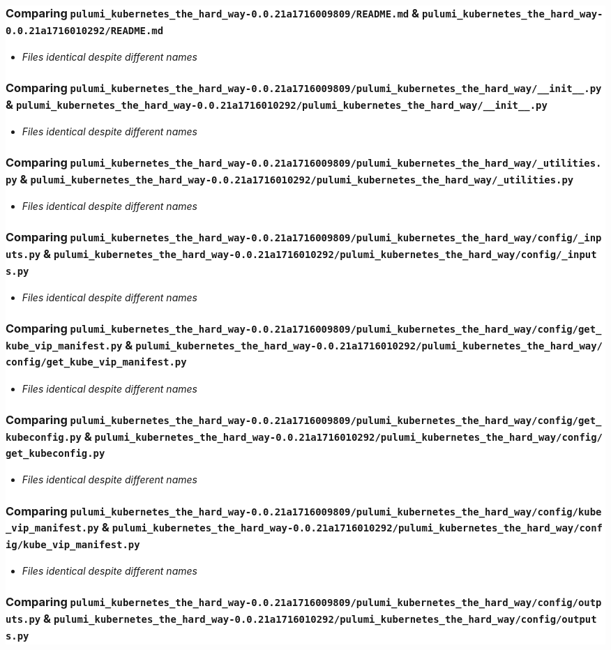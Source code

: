 ### Comparing `pulumi_kubernetes_the_hard_way-0.0.21a1716009809/README.md` & `pulumi_kubernetes_the_hard_way-0.0.21a1716010292/README.md`

 * *Files identical despite different names*

### Comparing `pulumi_kubernetes_the_hard_way-0.0.21a1716009809/pulumi_kubernetes_the_hard_way/__init__.py` & `pulumi_kubernetes_the_hard_way-0.0.21a1716010292/pulumi_kubernetes_the_hard_way/__init__.py`

 * *Files identical despite different names*

### Comparing `pulumi_kubernetes_the_hard_way-0.0.21a1716009809/pulumi_kubernetes_the_hard_way/_utilities.py` & `pulumi_kubernetes_the_hard_way-0.0.21a1716010292/pulumi_kubernetes_the_hard_way/_utilities.py`

 * *Files identical despite different names*

### Comparing `pulumi_kubernetes_the_hard_way-0.0.21a1716009809/pulumi_kubernetes_the_hard_way/config/_inputs.py` & `pulumi_kubernetes_the_hard_way-0.0.21a1716010292/pulumi_kubernetes_the_hard_way/config/_inputs.py`

 * *Files identical despite different names*

### Comparing `pulumi_kubernetes_the_hard_way-0.0.21a1716009809/pulumi_kubernetes_the_hard_way/config/get_kube_vip_manifest.py` & `pulumi_kubernetes_the_hard_way-0.0.21a1716010292/pulumi_kubernetes_the_hard_way/config/get_kube_vip_manifest.py`

 * *Files identical despite different names*

### Comparing `pulumi_kubernetes_the_hard_way-0.0.21a1716009809/pulumi_kubernetes_the_hard_way/config/get_kubeconfig.py` & `pulumi_kubernetes_the_hard_way-0.0.21a1716010292/pulumi_kubernetes_the_hard_way/config/get_kubeconfig.py`

 * *Files identical despite different names*

### Comparing `pulumi_kubernetes_the_hard_way-0.0.21a1716009809/pulumi_kubernetes_the_hard_way/config/kube_vip_manifest.py` & `pulumi_kubernetes_the_hard_way-0.0.21a1716010292/pulumi_kubernetes_the_hard_way/config/kube_vip_manifest.py`

 * *Files identical despite different names*

### Comparing `pulumi_kubernetes_the_hard_way-0.0.21a1716009809/pulumi_kubernetes_the_hard_way/config/outputs.py` & `pulumi_kubernetes_the_hard_way-0.0.21a1716010292/pulumi_kubernetes_the_hard_way/config/outputs.py`
